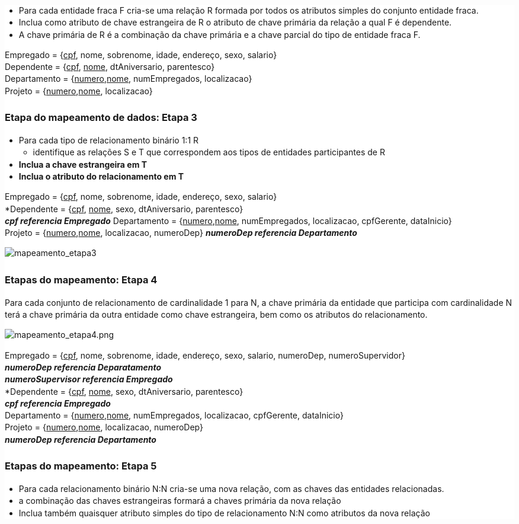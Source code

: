 - Para cada entidade fraca F cria-se uma relação R formada por todos os atributos simples do conjunto entidade fraca.
- Inclua como atributo de chave estrangeira de R o atributo de chave primária da relação a qual F é dependente.
- A chave primária de R é a combinação da chave primária e a chave parcial do tipo de entidade fraca F.

Empregado = {<ins>cpf</ins>, nome, sobrenome, idade, endereço, sexo, salario}  
Dependente = {<ins>cpf</ins>, <ins>nome</ins>, dtAniversario, parentesco}  
Departamento = {<ins>numero</ins>,<ins>nome</ins>, numEmpregados, localizacao}  
Projeto = {<ins>numero</ins>,<ins>nome</ins>, localizacao}  

### Etapa do mapeamento de dados: Etapa 3

- Para cada tipo de relacionamento binário 1:1 R
	- identifique as relações S e T que correspondem aos tipos de entidades participantes de R
- **Inclua a chave estrangeira em T**
- __Inclua o atributo do relacionamento em T__

Empregado = {<ins>cpf</ins>, nome, sobrenome, idade, endereço, sexo, salario}  
*Dependente = {<ins>cpf</ins>, <ins>nome</ins>, sexo, dtAniversario, parentesco}  
		***cpf referencia Empregado***
Departamento = {<ins>numero</ins>,<ins>nome</ins>, numEmpregados, localizacao, cpfGerente, dataInicio}  
Projeto = {<ins>numero</ins>,<ins>nome</ins>, localizacao, numeroDep}
		***numeroDep referencia Departamento***

![mapeamento_etapa3](https://github.com/ravynos/IPOG/blob/main/2%20.%20Banco%20de%20dados%201/Banco%20de%20imagens/mapeamento_etapa3.png)

### Etapas do mapeamento: Etapa 4

Para cada conjunto de relacionamento de cardinalidade 1 para N, a chave primária da entidade que participa com cardinalidade N terá a chave primária da outra entidade como chave estrangeira, bem como os atributos do relacionamento.

![mapeamento_etapa4.png](https://github.com/ravynos/IPOG/blob/main/2%20.%20Banco%20de%20dados%201/Banco%20de%20imagens/mapeamento_etapa4.png)

Empregado = {<ins>cpf</ins>, nome, sobrenome, idade, endereço, sexo, salario, numeroDep, numeroSupervidor}  
			***numeroDep referencia Deparatamento***  
			***numeroSupervisor referencia Empregado***  
*Dependente = {<ins>cpf</ins>, <ins>nome</ins>, sexo, dtAniversario, parentesco}  
			***cpf referencia Empregado***  
Departamento = {<ins>numero</ins>,<ins>nome</ins>, numEmpregados, localizacao, cpfGerente, dataInicio}  
Projeto = {<ins>numero</ins>,<ins>nome</ins>, localizacao, numeroDep}  
		***numeroDep referencia Departamento***  

### Etapas do mapeamento: Etapa 5

- Para cada relacionamento binário N:N cria-se uma nova relação, com as chaves das entidades relacionadas.
- a combinação das chaves estrangeiras formará a chaves primária da nova relação
- Inclua também quaisquer atributo simples do tipo de relacionamento N:N como atributos da nova relação
